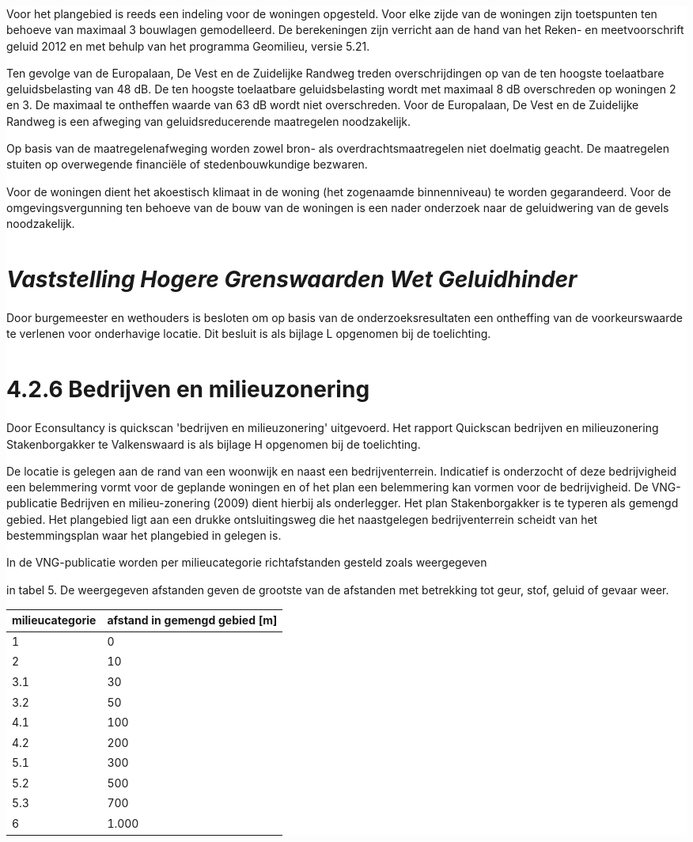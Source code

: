 Voor het plangebied is reeds een indeling voor de woningen opgesteld. Voor elke zijde van de woningen zijn toetspunten ten behoeve van maximaal 3 bouwlagen gemodelleerd. De berekeningen zijn verricht aan de hand van het Reken- en meetvoorschrift geluid 2012 en met behulp van het programma Geomilieu, versie 5.21.

Ten gevolge van de Europalaan, De Vest en de Zuidelijke Randweg treden overschrijdingen op van de ten hoogste toelaatbare geluidsbelasting van 48 dB. De ten hoogste toelaatbare geluidsbelasting wordt met maximaal 8 dB overschreden op woningen 2 en 3. De maximaal te ontheffen waarde van 63 dB wordt niet overschreden. Voor de Europalaan, De Vest en de Zuidelijke Randweg is een afweging van geluidsreducerende maatregelen noodzakelijk.

Op basis van de maatregelenafweging worden zowel bron- als overdrachtsmaatregelen niet doelmatig geacht. De maatregelen stuiten op overwegende financiële of stedenbouwkundige bezwaren.

Voor de woningen dient het akoestisch klimaat in de woning (het zogenaamde binnenniveau) te worden gegarandeerd. Voor de omgevingsvergunning ten behoeve van de bouw van de woningen is een nader onderzoek naar de geluidwering van de gevels noodzakelijk.

# *Vaststelling Hogere Grenswaarden Wet Geluidhinder*

Door burgemeester en wethouders is besloten om op basis van de onderzoeksresultaten een ontheffing van de voorkeurswaarde te verlenen voor onderhavige locatie. Dit besluit is als bijlage L opgenomen bij de toelichting.

# **4.2.6 Bedrijven en milieuzonering**

Door Econsultancy is quickscan 'bedrijven en milieuzonering' uitgevoerd. Het rapport Quickscan bedrijven en milieuzonering Stakenborgakker te Valkenswaard is als bijlage H opgenomen bij de toelichting.

De locatie is gelegen aan de rand van een woonwijk en naast een bedrijventerrein. Indicatief is onderzocht of deze bedrijvigheid een belemmering vormt voor de geplande woningen en of het plan een belemmering kan vormen voor de bedrijvigheid. De VNG-publicatie Bedrijven en milieu-zonering (2009) dient hierbij als onderlegger. Het plan Stakenborgakker is te typeren als gemengd gebied. Het plangebied ligt aan een drukke ontsluitingsweg die het naastgelegen bedrijventerrein scheidt van het bestemmingsplan waar het plangebied in gelegen is.

In de VNG-publicatie worden per milieucategorie richtafstanden gesteld zoals weergegeven

in tabel 5. De weergegeven afstanden geven de grootste van de afstanden met betrekking tot geur, stof, geluid of gevaar weer.

| milieucategorie | afstand in gemengd gebied [m] |
|-----------------|-------------------------------|
| 1               | 0                             |
| 2               | 10                            |
| 3.1             | 30                            |
| 3.2             | 50                            |
| 4.1             | 100                           |
| 4.2             | 200                           |
| 5.1             | 300                           |
| 5.2             | 500                           |
| 5.3             | 700                           |
| 6               | 1.000                         |
